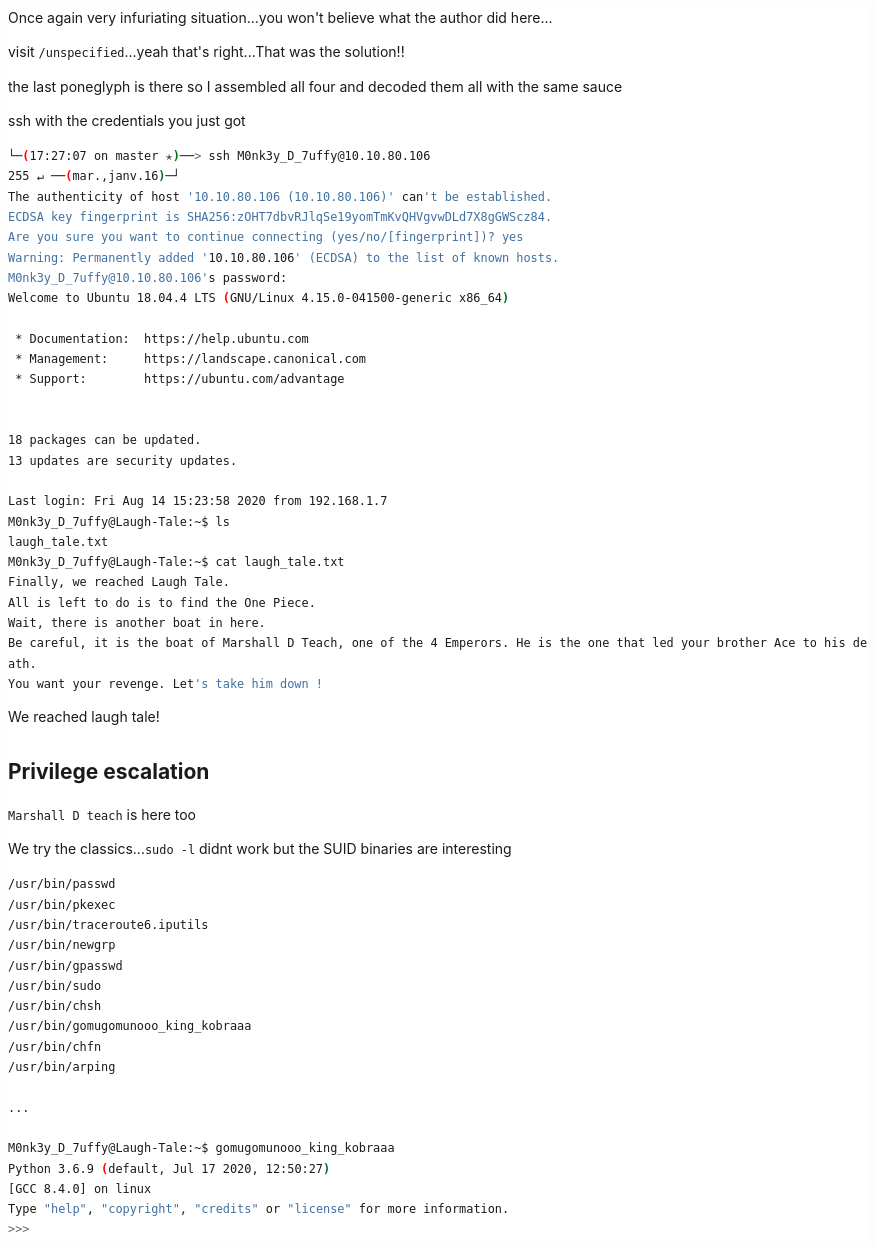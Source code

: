 Once again very infuriating situation...you won't believe what the author did here...

visit `/unspecified`...yeah that's right...That was the solution!!

the last poneglyph is there so I assembled all four and decoded them all with the same sauce

ssh with the credentials you just got

```bash
└─(17:27:07 on master ✭)──> ssh M0nk3y_D_7uffy@10.10.80.106                                                                    255 ↵ ──(mar.,janv.16)─┘
The authenticity of host '10.10.80.106 (10.10.80.106)' can't be established.
ECDSA key fingerprint is SHA256:zOHT7dbvRJlqSe19yomTmKvQHVgvwDLd7X8gGWScz84.
Are you sure you want to continue connecting (yes/no/[fingerprint])? yes
Warning: Permanently added '10.10.80.106' (ECDSA) to the list of known hosts.
M0nk3y_D_7uffy@10.10.80.106's password:
Welcome to Ubuntu 18.04.4 LTS (GNU/Linux 4.15.0-041500-generic x86_64)

 * Documentation:  https://help.ubuntu.com
 * Management:     https://landscape.canonical.com
 * Support:        https://ubuntu.com/advantage


18 packages can be updated.
13 updates are security updates.

Last login: Fri Aug 14 15:23:58 2020 from 192.168.1.7
M0nk3y_D_7uffy@Laugh-Tale:~$ ls
laugh_tale.txt
M0nk3y_D_7uffy@Laugh-Tale:~$ cat laugh_tale.txt
Finally, we reached Laugh Tale.
All is left to do is to find the One Piece.
Wait, there is another boat in here.
Be careful, it is the boat of Marshall D Teach, one of the 4 Emperors. He is the one that led your brother Ace to his death.
You want your revenge. Let's take him down !
```

We reached laugh tale!

## Privilege escalation

`Marshall D teach` is here too

We try the classics...`sudo -l` didnt work but the SUID binaries are interesting

```bash
/usr/bin/passwd
/usr/bin/pkexec
/usr/bin/traceroute6.iputils
/usr/bin/newgrp
/usr/bin/gpasswd
/usr/bin/sudo
/usr/bin/chsh
/usr/bin/gomugomunooo_king_kobraaa
/usr/bin/chfn
/usr/bin/arping

...

M0nk3y_D_7uffy@Laugh-Tale:~$ gomugomunooo_king_kobraaa
Python 3.6.9 (default, Jul 17 2020, 12:50:27)
[GCC 8.4.0] on linux
Type "help", "copyright", "credits" or "license" for more information.
>>>

```
